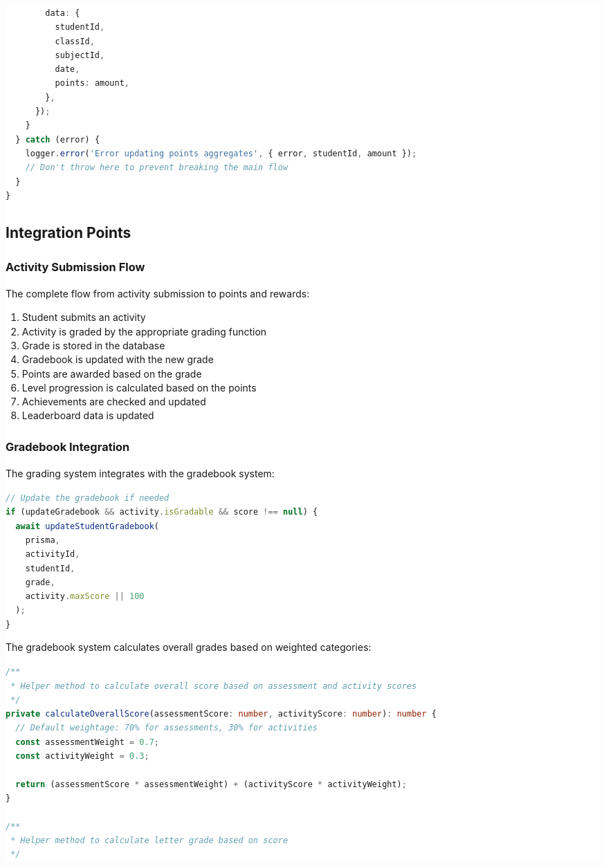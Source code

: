 ```typescript
        data: {
          studentId,
          classId,
          subjectId,
          date,
          points: amount,
        },
      });
    }
  } catch (error) {
    logger.error('Error updating points aggregates', { error, studentId, amount });
    // Don't throw here to prevent breaking the main flow
  }
}
```

## Integration Points

### Activity Submission Flow

The complete flow from activity submission to points and rewards:

1. Student submits an activity
2. Activity is graded by the appropriate grading function
3. Grade is stored in the database
4. Gradebook is updated with the new grade
5. Points are awarded based on the grade
6. Level progression is calculated based on the points
7. Achievements are checked and updated
8. Leaderboard data is updated

### Gradebook Integration

The grading system integrates with the gradebook system:

```typescript
// Update the gradebook if needed
if (updateGradebook && activity.isGradable && score !== null) {
  await updateStudentGradebook(
    prisma,
    activityId,
    studentId,
    grade,
    activity.maxScore || 100
  );
}
```

The gradebook system calculates overall grades based on weighted categories:

```typescript
/**
 * Helper method to calculate overall score based on assessment and activity scores
 */
private calculateOverallScore(assessmentScore: number, activityScore: number): number {
  // Default weightage: 70% for assessments, 30% for activities
  const assessmentWeight = 0.7;
  const activityWeight = 0.3;

  return (assessmentScore * assessmentWeight) + (activityScore * activityWeight);
}

/**
 * Helper method to calculate letter grade based on score
 */
```